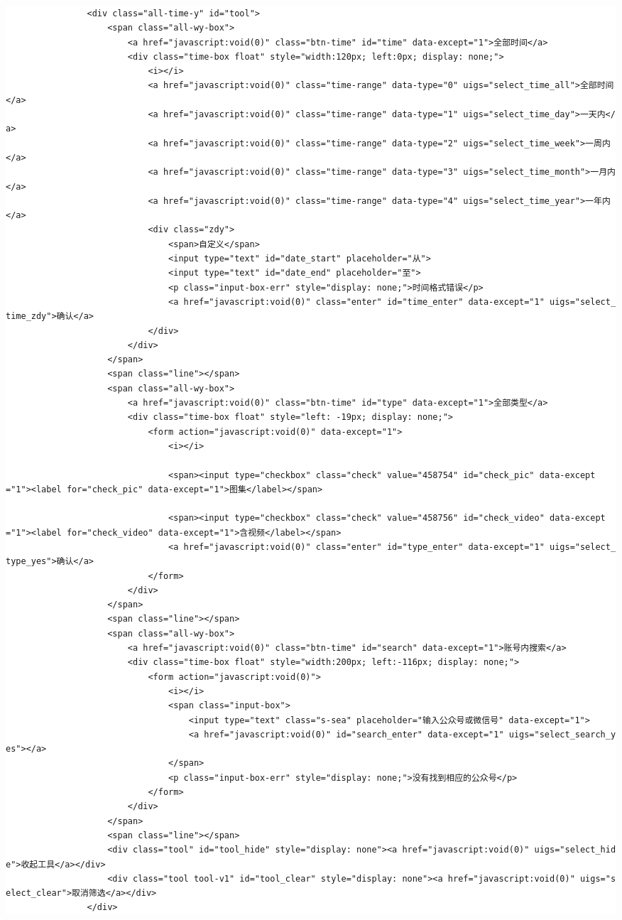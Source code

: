                    <div class="all-time-y" id="tool">
                        <span class="all-wy-box">
                            <a href="javascript:void(0)" class="btn-time" id="time" data-except="1">全部时间</a>
                            <div class="time-box float" style="width:120px; left:0px; display: none;">
                                <i></i>
                                <a href="javascript:void(0)" class="time-range" data-type="0" uigs="select_time_all">全部时间</a>
                                <a href="javascript:void(0)" class="time-range" data-type="1" uigs="select_time_day">一天内</a>
                                <a href="javascript:void(0)" class="time-range" data-type="2" uigs="select_time_week">一周内</a>
                                <a href="javascript:void(0)" class="time-range" data-type="3" uigs="select_time_month">一月内</a>
                                <a href="javascript:void(0)" class="time-range" data-type="4" uigs="select_time_year">一年内</a>
                                <div class="zdy">
                                    <span>自定义</span>
                                    <input type="text" id="date_start" placeholder="从">
                                    <input type="text" id="date_end" placeholder="至">
                                    <p class="input-box-err" style="display: none;">时间格式错误</p>
                                    <a href="javascript:void(0)" class="enter" id="time_enter" data-except="1" uigs="select_time_zdy">确认</a>
                                </div>
                            </div>
                        </span>
                        <span class="line"></span>
                        <span class="all-wy-box">
                            <a href="javascript:void(0)" class="btn-time" id="type" data-except="1">全部类型</a>
                            <div class="time-box float" style="left: -19px; display: none;">
                                <form action="javascript:void(0)" data-except="1">
                                    <i></i>
                                    
                                    <span><input type="checkbox" class="check" value="458754" id="check_pic" data-except="1"><label for="check_pic" data-except="1">图集</label></span>
                                    
                                    <span><input type="checkbox" class="check" value="458756" id="check_video" data-except="1"><label for="check_video" data-except="1">含视频</label></span>
                                    <a href="javascript:void(0)" class="enter" id="type_enter" data-except="1" uigs="select_type_yes">确认</a>
                                </form>
                            </div>
                        </span>
                        <span class="line"></span>
                        <span class="all-wy-box">
                            <a href="javascript:void(0)" class="btn-time" id="search" data-except="1">账号内搜索</a>
                            <div class="time-box float" style="width:200px; left:-116px; display: none;">
                                <form action="javascript:void(0)">
                                    <i></i>
                                    <span class="input-box">
                                        <input type="text" class="s-sea" placeholder="输入公众号或微信号" data-except="1">
                                        <a href="javascript:void(0)" id="search_enter" data-except="1" uigs="select_search_yes"></a>
                                    </span>
                                    <p class="input-box-err" style="display: none;">没有找到相应的公众号</p>
                                </form>
                            </div>
                        </span>
                        <span class="line"></span>
                        <div class="tool" id="tool_hide" style="display: none"><a href="javascript:void(0)" uigs="select_hide">收起工具</a></div>
                        <div class="tool tool-v1" id="tool_clear" style="display: none"><a href="javascript:void(0)" uigs="select_clear">取消筛选</a></div>
                    </div>
                